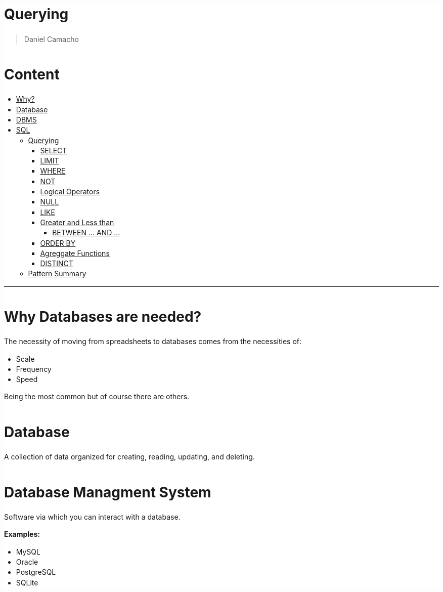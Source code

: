# Querying

> Daniel Camacho

# Content

- [Why?](#why-databases-are-needed)
- [Database](#database)
- [DBMS](#database-managment-system) 
- [SQL](#sql-structured-query-language)
    - [Querying](#querying)
        - [SELECT](#select)
        - [LIMIT](#limit)
        - [WHERE](#where)
        - [NOT](#not)
        - [Logical Operators](#logical-operators)
        - [NULL](#null)
        - [LIKE](#like)
        - [Greater and Less than](#greater---lesser-operators)
            - [BETWEEN ... AND ...](#between--and-)
        - [ORDER BY](#order-by)
        - [Agreggate Functions](#agreggate-functions)
        - [DISTINCT](#distinct)
    - [Pattern Summary](#patterns-summary)

----

# Why Databases are needed?

The necessity of moving from spreadsheets to databases comes from the necessities of:

- Scale
- Frequency 
- Speed

Being the most common but of course there are others.

# Database

A collection of data organized for creating, reading, updating, and deleting. 

# Database Managment System

Software via which you can interact with a database.

**Examples:**

- MySQL
- Oracle
- PostgreSQL
- SQLite

